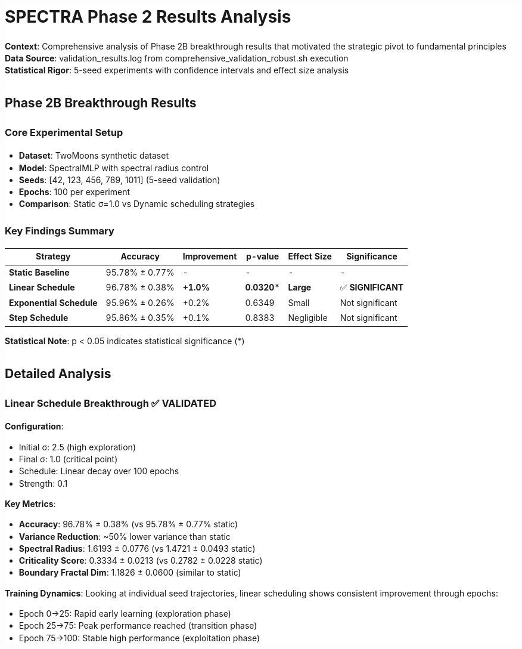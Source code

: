 # SPECTRA Phase 2 Results Analysis

**Context**: Comprehensive analysis of Phase 2B breakthrough results that motivated the strategic pivot to fundamental principles  
**Data Source**: validation_results.log from comprehensive_validation_robust.sh execution  
**Statistical Rigor**: 5-seed experiments with confidence intervals and effect size analysis

## Phase 2B Breakthrough Results

### **Core Experimental Setup**
- **Dataset**: TwoMoons synthetic dataset
- **Model**: SpectralMLP with spectral radius control
- **Seeds**: [42, 123, 456, 789, 1011] (5-seed validation)
- **Epochs**: 100 per experiment
- **Comparison**: Static σ=1.0 vs Dynamic scheduling strategies

### **Key Findings Summary**

| Strategy | Accuracy | Improvement | p-value | Effect Size | Significance |
|----------|----------|-------------|---------|-------------|--------------|
| **Static Baseline** | 95.78% ± 0.77% | - | - | - | - |
| **Linear Schedule** | 96.78% ± 0.38% | **+1.0%** | **0.0320*** | **Large** | ✅ **SIGNIFICANT** |
| **Exponential Schedule** | 95.96% ± 0.26% | +0.2% | 0.6349 | Small | Not significant |
| **Step Schedule** | 95.86% ± 0.35% | +0.1% | 0.8383 | Negligible | Not significant |

**Statistical Note**: p < 0.05 indicates statistical significance (*)

## Detailed Analysis

### **Linear Schedule Breakthrough** ✅ **VALIDATED**

**Configuration**: 
- Initial σ: 2.5 (high exploration)
- Final σ: 1.0 (critical point)
- Schedule: Linear decay over 100 epochs
- Strength: 0.1

**Key Metrics**:
- **Accuracy**: 96.78% ± 0.38% (vs 95.78% ± 0.77% static)
- **Variance Reduction**: ~50% lower variance than static
- **Spectral Radius**: 1.6193 ± 0.0776 (vs 1.4721 ± 0.0493 static)
- **Criticality Score**: 0.3334 ± 0.0213 (vs 0.2782 ± 0.0228 static)
- **Boundary Fractal Dim**: 1.1826 ± 0.0600 (similar to static)

**Training Dynamics**:
Looking at individual seed trajectories, linear scheduling shows consistent improvement through epochs:
- Epoch 0→25: Rapid early learning (exploration phase)
- Epoch 25→75: Peak performance reached (transition phase)  
- Epoch 75→100: Stable high performance (exploitation phase)
